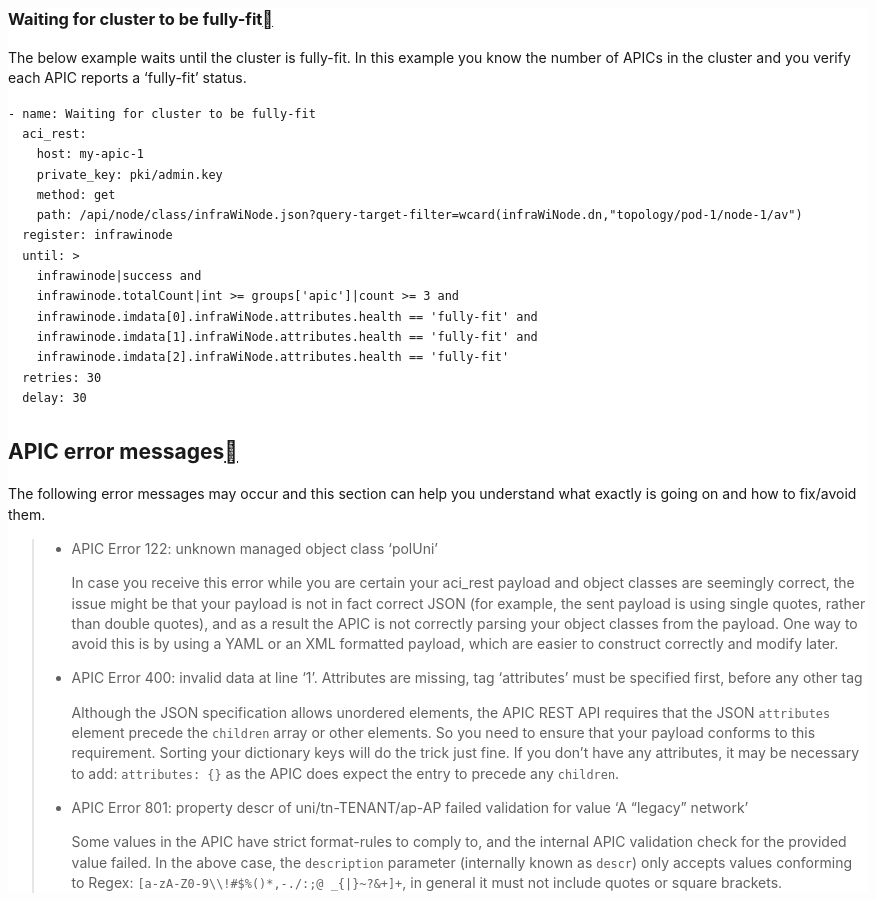 ### Waiting for cluster to be fully-fit[](https://docs.ansible.com/ansible/latest/scenario_guides/guide_aci.html#waiting-for-cluster-to-be-fully-fit)

The below example waits until the cluster is fully-fit. In this  example you know the number of APICs in the cluster and you verify each  APIC reports a ‘fully-fit’ status.

```
- name: Waiting for cluster to be fully-fit
  aci_rest:
    host: my-apic-1
    private_key: pki/admin.key
    method: get
    path: /api/node/class/infraWiNode.json?query-target-filter=wcard(infraWiNode.dn,"topology/pod-1/node-1/av")
  register: infrawinode
  until: >
    infrawinode|success and
    infrawinode.totalCount|int >= groups['apic']|count >= 3 and
    infrawinode.imdata[0].infraWiNode.attributes.health == 'fully-fit' and
    infrawinode.imdata[1].infraWiNode.attributes.health == 'fully-fit' and
    infrawinode.imdata[2].infraWiNode.attributes.health == 'fully-fit'
  retries: 30
  delay: 30
```



## APIC error messages[](https://docs.ansible.com/ansible/latest/scenario_guides/guide_aci.html#apic-error-messages)

The following error messages may occur and this section can help you  understand what exactly is going on and how to fix/avoid them.

> - APIC Error 122: unknown managed object class ‘polUni’
>
>   In  case you receive this error while you are certain your aci_rest payload  and object classes are seemingly correct, the issue might be that your  payload is not in fact correct JSON (for example, the sent payload is  using single quotes, rather than double quotes), and as a result the  APIC is not correctly parsing your object classes from the payload. One  way to avoid this is by using a YAML or an XML formatted payload, which  are easier to construct correctly and modify later.
>
> - APIC Error 400: invalid data at line ‘1’. Attributes are missing, tag ‘attributes’ must be specified first, before any other tag
>
>   Although the JSON specification allows unordered elements, the APIC REST API requires that the JSON `attributes` element precede the `children` array or other elements. So you need to ensure that your payload  conforms to this requirement. Sorting your dictionary keys will do the  trick just fine. If you don’t have any attributes, it may be necessary  to add: `attributes: {}` as the APIC does expect the entry to precede any `children`.
>
> - APIC Error 801: property descr of uni/tn-TENANT/ap-AP failed validation for value ‘A “legacy” network’
>
>   Some values in the APIC have strict format-rules to comply to, and the  internal APIC validation check for the provided value failed. In the  above case, the `description` parameter (internally known as `descr`) only accepts values conforming to Regex: `[a-zA-Z0-9\\!#$%()*,-./:;@ _{|}~?&+]+`, in general it must not include quotes or square brackets.
